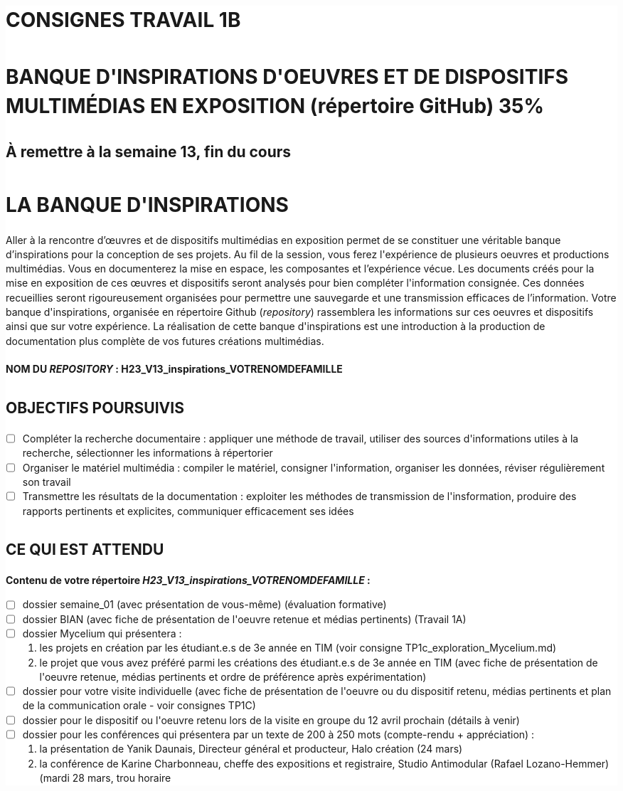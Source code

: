 # CONSIGNES TRAVAIL 1B
# BANQUE D'INSPIRATIONS D'OEUVRES ET DE DISPOSITIFS MULTIMÉDIAS EN EXPOSITION (répertoire GitHub) 35% 
## À remettre à la semaine 13, fin du cours


# LA BANQUE D'INSPIRATIONS
Aller à la rencontre d’œuvres et de dispositifs multimédias en exposition permet de se constituer une véritable banque d’inspirations pour la conception de ses projets. Au fil de la session, vous ferez l'expérience de plusieurs oeuvres et productions multimédias. Vous en documenterez la mise en espace, les composantes et l’expérience vécue. Les documents créés pour la mise en exposition de ces œuvres et dispositifs seront analysés pour bien compléter l'information consignée. Ces données recueillies seront rigoureusement organisées pour permettre une sauvegarde et une transmission efficaces de l’information. 
Votre banque d'inspirations, organisée en répertoire Github (*repository*) rassemblera les informations sur ces oeuvres et dispositifs ainsi que sur votre expérience. La réalisation de cette banque d'inspirations est une introduction à la production de documentation plus complète de vos futures créations multimédias.  
#### NOM DU *REPOSITORY* : H23_V13_inspirations_VOTRENOMDEFAMILLE

## OBJECTIFS POURSUIVIS 
- [ ] Compléter la recherche documentaire : appliquer une méthode de travail, utiliser des sources d'informations utiles à la recherche, sélectionner les informations à répertorier
- [ ] Organiser le matériel multimédia : compiler le matériel, consigner l'information, organiser les données, réviser régulièrement son travail
- [ ] Transmettre les résultats de la documentation : exploiter les méthodes de transmission de l'insformation, produire des rapports pertinents et explicites, communiquer efficacement ses idées

## CE QUI EST ATTENDU
**Contenu de votre répertoire *H23_V13_inspirations_VOTRENOMDEFAMILLE* :**
- [ ] dossier semaine_01 (avec présentation de vous-même) (évaluation formative)
- [ ] dossier BIAN (avec fiche de présentation de l'oeuvre retenue et médias pertinents) (Travail 1A)
- [ ] dossier Mycelium qui présentera :
  1. les projets en création par les étudiant.e.s de 3e année en TIM (voir consigne TP1c_exploration_Mycelium.md)
  2. le projet que vous avez préféré parmi les créations des étudiant.e.s de 3e année en TIM  (avec fiche de présentation de l'oeuvre retenue, médias pertinents et ordre de préférence après expérimentation)
- [ ] dossier pour votre visite individuelle (avec fiche de présentation de l'oeuvre ou du dispositif retenu, médias pertinents et plan de la communication orale - voir consignes TP1C)
- [ ] dossier pour le dispositif ou l'oeuvre retenu lors de la visite en groupe du 12 avril prochain (détails à venir)
- [ ] dossier pour les conférences qui présentera par un texte de 200 à 250 mots (compte-rendu + appréciation) :
  1. la présentation de Yanik Daunais, Directeur général et producteur, Halo création (24 mars)
  2. la conférence de Karine Charbonneau, cheffe des expositions et registraire, Studio Antimodular (Rafael Lozano-Hemmer) (mardi 28 mars, trou horaire
